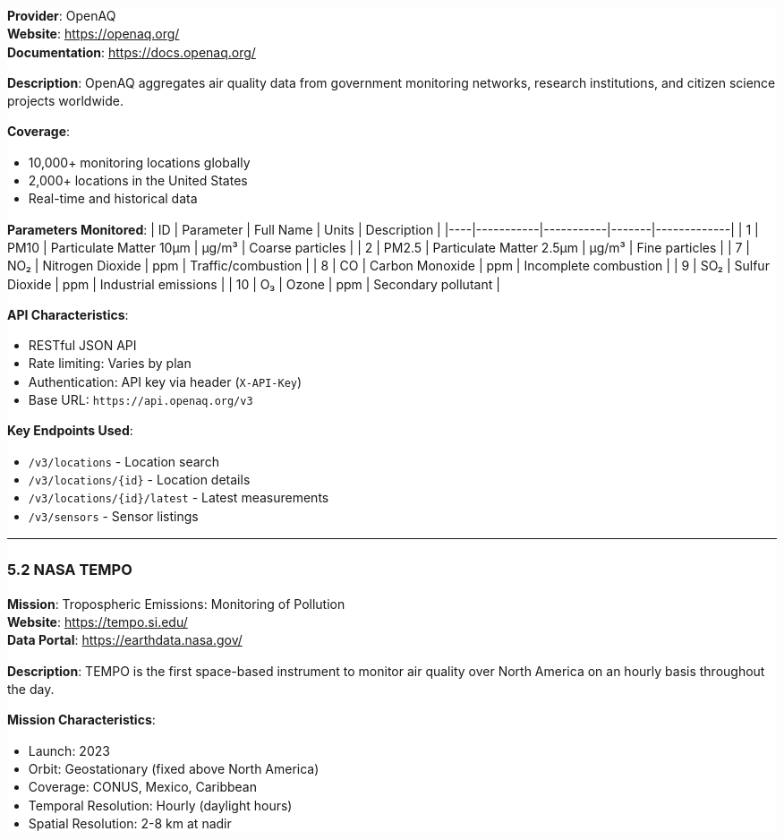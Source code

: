 **Provider**: OpenAQ  
**Website**: https://openaq.org/  
**Documentation**: https://docs.openaq.org/  

**Description**: 
OpenAQ aggregates air quality data from government monitoring networks, research institutions, and citizen science projects worldwide.

**Coverage**:
- 10,000+ monitoring locations globally
- 2,000+ locations in the United States
- Real-time and historical data

**Parameters Monitored**:
| ID | Parameter | Full Name | Units | Description |
|----|-----------|-----------|-------|-------------|
| 1 | PM10 | Particulate Matter 10µm | µg/m³ | Coarse particles |
| 2 | PM2.5 | Particulate Matter 2.5µm | µg/m³ | Fine particles |
| 7 | NO₂ | Nitrogen Dioxide | ppm | Traffic/combustion |
| 8 | CO | Carbon Monoxide | ppm | Incomplete combustion |
| 9 | SO₂ | Sulfur Dioxide | ppm | Industrial emissions |
| 10 | O₃ | Ozone | ppm | Secondary pollutant |

**API Characteristics**:
- RESTful JSON API
- Rate limiting: Varies by plan
- Authentication: API key via header (`X-API-Key`)
- Base URL: `https://api.openaq.org/v3`

**Key Endpoints Used**:
- `/v3/locations` - Location search
- `/v3/locations/{id}` - Location details
- `/v3/locations/{id}/latest` - Latest measurements
- `/v3/sensors` - Sensor listings

---

### 5.2 NASA TEMPO

**Mission**: Tropospheric Emissions: Monitoring of Pollution  
**Website**: https://tempo.si.edu/  
**Data Portal**: https://earthdata.nasa.gov/  

**Description**:
TEMPO is the first space-based instrument to monitor air quality over North America on an hourly basis throughout the day.

**Mission Characteristics**:
- Launch: 2023
- Orbit: Geostationary (fixed above North America)
- Coverage: CONUS, Mexico, Caribbean
- Temporal Resolution: Hourly (daylight hours)
- Spatial Resolution: 2-8 km at nadir

